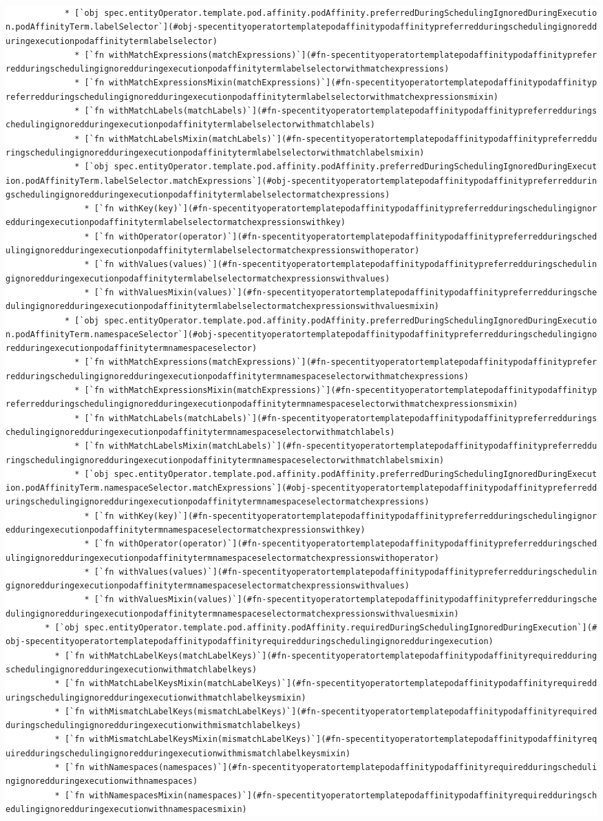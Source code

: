                 * [`obj spec.entityOperator.template.pod.affinity.podAffinity.preferredDuringSchedulingIgnoredDuringExecution.podAffinityTerm.labelSelector`](#obj-specentityoperatortemplatepodaffinitypodaffinitypreferredduringschedulingignoredduringexecutionpodaffinitytermlabelselector)
                  * [`fn withMatchExpressions(matchExpressions)`](#fn-specentityoperatortemplatepodaffinitypodaffinitypreferredduringschedulingignoredduringexecutionpodaffinitytermlabelselectorwithmatchexpressions)
                  * [`fn withMatchExpressionsMixin(matchExpressions)`](#fn-specentityoperatortemplatepodaffinitypodaffinitypreferredduringschedulingignoredduringexecutionpodaffinitytermlabelselectorwithmatchexpressionsmixin)
                  * [`fn withMatchLabels(matchLabels)`](#fn-specentityoperatortemplatepodaffinitypodaffinitypreferredduringschedulingignoredduringexecutionpodaffinitytermlabelselectorwithmatchlabels)
                  * [`fn withMatchLabelsMixin(matchLabels)`](#fn-specentityoperatortemplatepodaffinitypodaffinitypreferredduringschedulingignoredduringexecutionpodaffinitytermlabelselectorwithmatchlabelsmixin)
                  * [`obj spec.entityOperator.template.pod.affinity.podAffinity.preferredDuringSchedulingIgnoredDuringExecution.podAffinityTerm.labelSelector.matchExpressions`](#obj-specentityoperatortemplatepodaffinitypodaffinitypreferredduringschedulingignoredduringexecutionpodaffinitytermlabelselectormatchexpressions)
                    * [`fn withKey(key)`](#fn-specentityoperatortemplatepodaffinitypodaffinitypreferredduringschedulingignoredduringexecutionpodaffinitytermlabelselectormatchexpressionswithkey)
                    * [`fn withOperator(operator)`](#fn-specentityoperatortemplatepodaffinitypodaffinitypreferredduringschedulingignoredduringexecutionpodaffinitytermlabelselectormatchexpressionswithoperator)
                    * [`fn withValues(values)`](#fn-specentityoperatortemplatepodaffinitypodaffinitypreferredduringschedulingignoredduringexecutionpodaffinitytermlabelselectormatchexpressionswithvalues)
                    * [`fn withValuesMixin(values)`](#fn-specentityoperatortemplatepodaffinitypodaffinitypreferredduringschedulingignoredduringexecutionpodaffinitytermlabelselectormatchexpressionswithvaluesmixin)
                * [`obj spec.entityOperator.template.pod.affinity.podAffinity.preferredDuringSchedulingIgnoredDuringExecution.podAffinityTerm.namespaceSelector`](#obj-specentityoperatortemplatepodaffinitypodaffinitypreferredduringschedulingignoredduringexecutionpodaffinitytermnamespaceselector)
                  * [`fn withMatchExpressions(matchExpressions)`](#fn-specentityoperatortemplatepodaffinitypodaffinitypreferredduringschedulingignoredduringexecutionpodaffinitytermnamespaceselectorwithmatchexpressions)
                  * [`fn withMatchExpressionsMixin(matchExpressions)`](#fn-specentityoperatortemplatepodaffinitypodaffinitypreferredduringschedulingignoredduringexecutionpodaffinitytermnamespaceselectorwithmatchexpressionsmixin)
                  * [`fn withMatchLabels(matchLabels)`](#fn-specentityoperatortemplatepodaffinitypodaffinitypreferredduringschedulingignoredduringexecutionpodaffinitytermnamespaceselectorwithmatchlabels)
                  * [`fn withMatchLabelsMixin(matchLabels)`](#fn-specentityoperatortemplatepodaffinitypodaffinitypreferredduringschedulingignoredduringexecutionpodaffinitytermnamespaceselectorwithmatchlabelsmixin)
                  * [`obj spec.entityOperator.template.pod.affinity.podAffinity.preferredDuringSchedulingIgnoredDuringExecution.podAffinityTerm.namespaceSelector.matchExpressions`](#obj-specentityoperatortemplatepodaffinitypodaffinitypreferredduringschedulingignoredduringexecutionpodaffinitytermnamespaceselectormatchexpressions)
                    * [`fn withKey(key)`](#fn-specentityoperatortemplatepodaffinitypodaffinitypreferredduringschedulingignoredduringexecutionpodaffinitytermnamespaceselectormatchexpressionswithkey)
                    * [`fn withOperator(operator)`](#fn-specentityoperatortemplatepodaffinitypodaffinitypreferredduringschedulingignoredduringexecutionpodaffinitytermnamespaceselectormatchexpressionswithoperator)
                    * [`fn withValues(values)`](#fn-specentityoperatortemplatepodaffinitypodaffinitypreferredduringschedulingignoredduringexecutionpodaffinitytermnamespaceselectormatchexpressionswithvalues)
                    * [`fn withValuesMixin(values)`](#fn-specentityoperatortemplatepodaffinitypodaffinitypreferredduringschedulingignoredduringexecutionpodaffinitytermnamespaceselectormatchexpressionswithvaluesmixin)
            * [`obj spec.entityOperator.template.pod.affinity.podAffinity.requiredDuringSchedulingIgnoredDuringExecution`](#obj-specentityoperatortemplatepodaffinitypodaffinityrequiredduringschedulingignoredduringexecution)
              * [`fn withMatchLabelKeys(matchLabelKeys)`](#fn-specentityoperatortemplatepodaffinitypodaffinityrequiredduringschedulingignoredduringexecutionwithmatchlabelkeys)
              * [`fn withMatchLabelKeysMixin(matchLabelKeys)`](#fn-specentityoperatortemplatepodaffinitypodaffinityrequiredduringschedulingignoredduringexecutionwithmatchlabelkeysmixin)
              * [`fn withMismatchLabelKeys(mismatchLabelKeys)`](#fn-specentityoperatortemplatepodaffinitypodaffinityrequiredduringschedulingignoredduringexecutionwithmismatchlabelkeys)
              * [`fn withMismatchLabelKeysMixin(mismatchLabelKeys)`](#fn-specentityoperatortemplatepodaffinitypodaffinityrequiredduringschedulingignoredduringexecutionwithmismatchlabelkeysmixin)
              * [`fn withNamespaces(namespaces)`](#fn-specentityoperatortemplatepodaffinitypodaffinityrequiredduringschedulingignoredduringexecutionwithnamespaces)
              * [`fn withNamespacesMixin(namespaces)`](#fn-specentityoperatortemplatepodaffinitypodaffinityrequiredduringschedulingignoredduringexecutionwithnamespacesmixin)